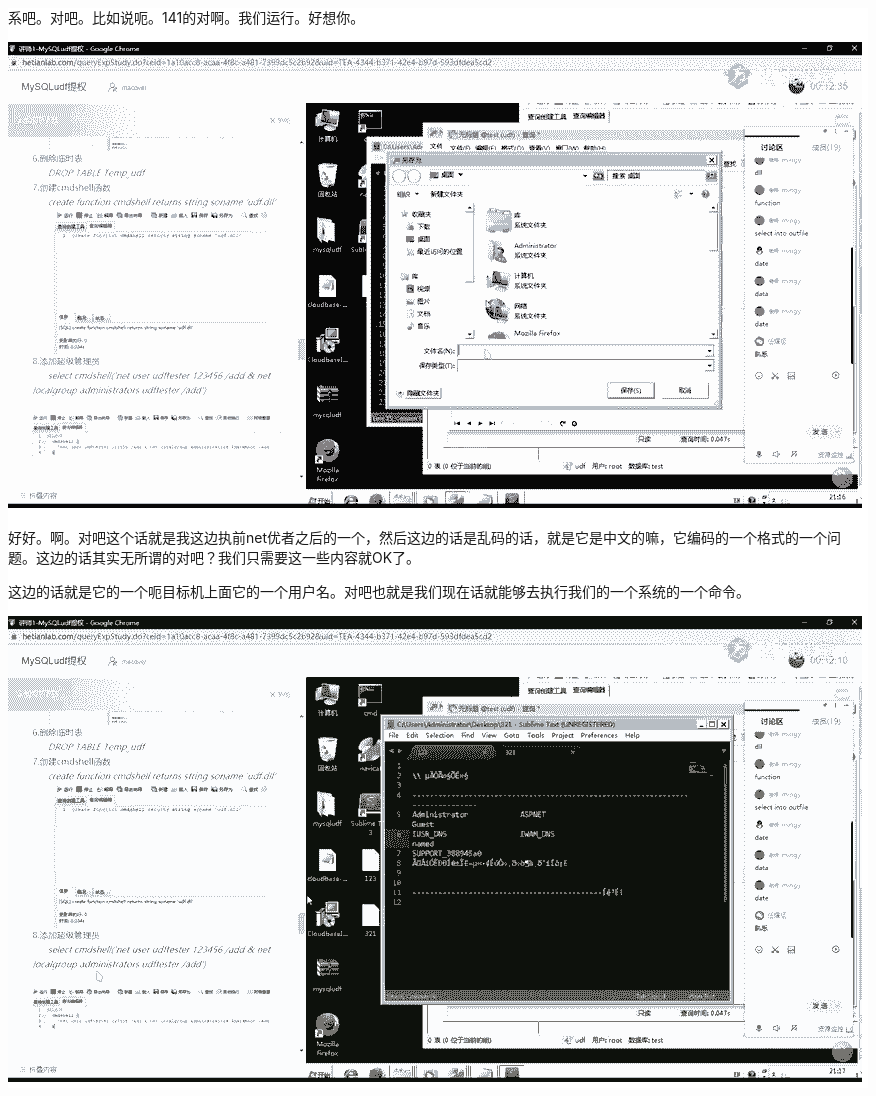 系吧。对吧。比如说呃。141的对啊。我们运行。好想你。

![](img/6746035bf93c2e45d7623964a786e3da_16.png)

好好。啊。对吧这个话就是我这边执前net优者之后的一个，然后这边的话是乱码的话，就是它是中文的嘛，它编码的一个格式的一个问题。这边的话其实无所谓的对吧？我们只需要这一些内容就OK了。

这边的话就是它的一个呃目标机上面它的一个用户名。对吧也就是我们现在话就能够去执行我们的一个系统的一个命令。



![](img/6746035bf93c2e45d7623964a786e3da_18.png)
